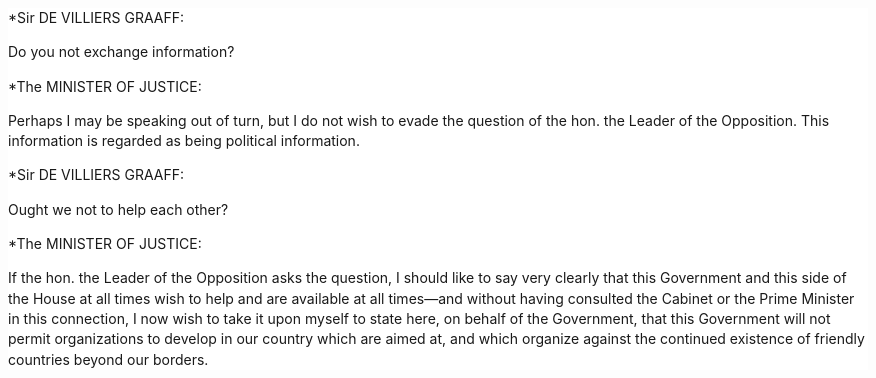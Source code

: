 </speech>

<speech by="#de_villiers_graaff">

<from>*Sir <person refersTo="hansard_za">DE VILLIERS GRAAFF</person>:</from>

<p>Do you not exchange information?</p>

</speech>

<speech by="#minister_of_justice">

<from>*The <person refersTo="hansard_za">MINISTER OF JUSTICE</person>:</from>

<p>Perhaps I may be speaking out of turn, but I do not wish to evade the question of the hon. the Leader of the Opposition. This information is regarded as being political information.</p>

</speech>

<speech by="#de_villiers_graaff">

<from>*Sir <person refersTo="hansard_za">DE VILLIERS GRAAFF</person>:</from>

<p>Ought we not to help each other?</p>

</speech>

<speech by="#minister_of_justice">

<from>*The <person refersTo="hansard_za">MINISTER OF JUSTICE</person>:</from>

<p>If the hon. the Leader of the Opposition asks the question, I should like to say very clearly that this Government and this side of the House at all times wish to help and are available at all times&#x2014;and without having consulted the Cabinet or the Prime Minister in this connection, I now wish to take it upon myself to state <span class="col_4647-4648" refersTo="page_0898"/>here, on behalf of the Government, that this Government will not permit organizations to develop in our country which are aimed at, and which organize against the continued existence of friendly countries beyond our borders.</p>
